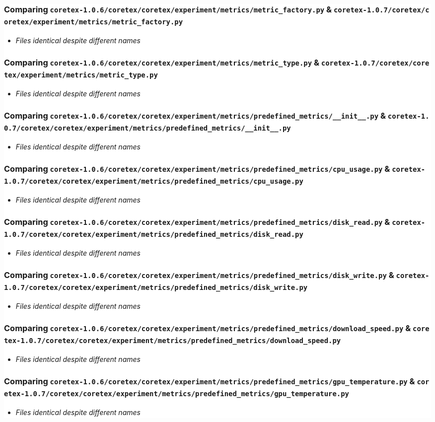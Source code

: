 ### Comparing `coretex-1.0.6/coretex/coretex/experiment/metrics/metric_factory.py` & `coretex-1.0.7/coretex/coretex/experiment/metrics/metric_factory.py`

 * *Files identical despite different names*

### Comparing `coretex-1.0.6/coretex/coretex/experiment/metrics/metric_type.py` & `coretex-1.0.7/coretex/coretex/experiment/metrics/metric_type.py`

 * *Files identical despite different names*

### Comparing `coretex-1.0.6/coretex/coretex/experiment/metrics/predefined_metrics/__init__.py` & `coretex-1.0.7/coretex/coretex/experiment/metrics/predefined_metrics/__init__.py`

 * *Files identical despite different names*

### Comparing `coretex-1.0.6/coretex/coretex/experiment/metrics/predefined_metrics/cpu_usage.py` & `coretex-1.0.7/coretex/coretex/experiment/metrics/predefined_metrics/cpu_usage.py`

 * *Files identical despite different names*

### Comparing `coretex-1.0.6/coretex/coretex/experiment/metrics/predefined_metrics/disk_read.py` & `coretex-1.0.7/coretex/coretex/experiment/metrics/predefined_metrics/disk_read.py`

 * *Files identical despite different names*

### Comparing `coretex-1.0.6/coretex/coretex/experiment/metrics/predefined_metrics/disk_write.py` & `coretex-1.0.7/coretex/coretex/experiment/metrics/predefined_metrics/disk_write.py`

 * *Files identical despite different names*

### Comparing `coretex-1.0.6/coretex/coretex/experiment/metrics/predefined_metrics/download_speed.py` & `coretex-1.0.7/coretex/coretex/experiment/metrics/predefined_metrics/download_speed.py`

 * *Files identical despite different names*

### Comparing `coretex-1.0.6/coretex/coretex/experiment/metrics/predefined_metrics/gpu_temperature.py` & `coretex-1.0.7/coretex/coretex/experiment/metrics/predefined_metrics/gpu_temperature.py`

 * *Files identical despite different names*
